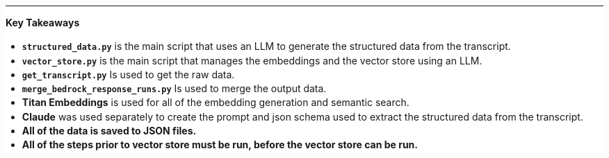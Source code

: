 
---

**Key Takeaways**

*   **`structured_data.py`** is the main script that uses an LLM to generate the structured data from the transcript.
*   **`vector_store.py`** is the main script that manages the embeddings and the vector store using an LLM.
* **`get_transcript.py`** Is used to get the raw data.
* **`merge_bedrock_response_runs.py`** Is used to merge the output data.
*  **Titan Embeddings** is used for all of the embedding generation and semantic search.
* **Claude** was used separately to create the prompt and json schema used to extract the structured data from the transcript.
* **All of the data is saved to JSON files.**
* **All of the steps prior to vector store must be run, before the vector store can be run.**
